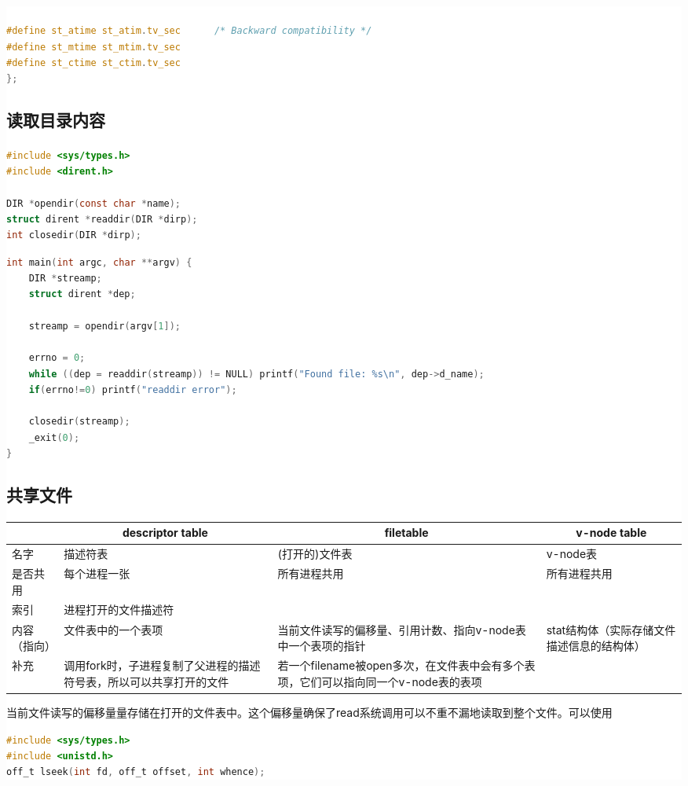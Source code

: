 ```c

#define st_atime st_atim.tv_sec      /* Backward compatibility */
#define st_mtime st_mtim.tv_sec
#define st_ctime st_ctim.tv_sec
};
```

## 读取目录内容

```c
#include <sys/types.h>
#include <dirent.h>

DIR *opendir(const char *name);
struct dirent *readdir(DIR *dirp);
int closedir(DIR *dirp);
```

```c
int main(int argc, char **argv) {
    DIR *streamp;
    struct dirent *dep;

    streamp = opendir(argv[1]);

    errno = 0;
    while ((dep = readdir(streamp)) != NULL) printf("Found file: %s\n", dep->d_name);
    if(errno!=0) printf("readdir error");

    closedir(streamp);
    _exit(0);
}
```

## 共享文件

|      | descriptor table | filetable |v-node table|
| ---- | ---------------- | --------- |------------|
|名字   | 描述符表 | (打开的)文件表 |v-node表|
|是否共用   | 每个进程一张 | 所有进程共用 |所有进程共用|
|索引   | 进程打开的文件描述符 |           ||
|内容（指向）|文件表中的一个表项|当前文件读写的偏移量、引用计数、指向v-node表中一个表项的指针|stat结构体（实际存储文件描述信息的结构体）|
|补充|调用fork时，子进程复制了父进程的描述符号表，所以可以共享打开的文件|若一个filename被open多次，在文件表中会有多个表项，它们可以指向同一个v-node表的表项||

当前文件读写的偏移量量存储在打开的文件表中。这个偏移量确保了read系统调用可以不重不漏地读取到整个文件。可以使用

```c
#include <sys/types.h>
#include <unistd.h>
off_t lseek(int fd, off_t offset, int whence);
```
